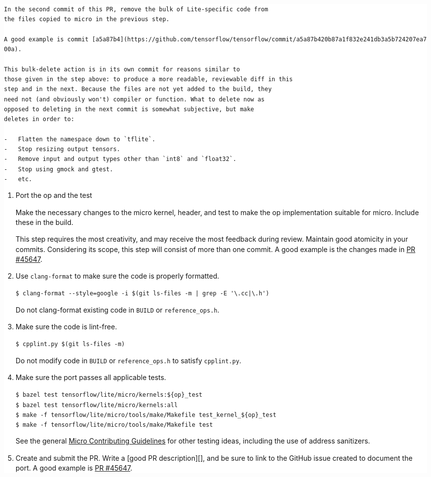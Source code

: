     In the second commit of this PR, remove the bulk of Lite-specific code from
    the files copied to micro in the previous step.

    A good example is commit [a5a87b4](https://github.com/tensorflow/tensorflow/commit/a5a87b420b87a1f832e241db3a5b724207ea700a).

    This bulk-delete action is in its own commit for reasons similar to
    those given in the step above: to produce a more readable, reviewable diff in this
    step and in the next. Because the files are not yet added to the build, they
    need not (and obviously won't) compiler or function. What to delete now as
    opposed to deleting in the next commit is somewhat subjective, but make
    deletes in order to:

    -   Flatten the namespace down to `tflite`.
    -   Stop resizing output tensors.
    -   Remove input and output types other than `int8` and `float32`.
    -   Stop using gmock and gtest.
    -   etc.

1.  Port the op and the test

    Make the necessary changes to the micro kernel, header, and test to make the op
    implementation suitable for micro. Include these in the build.

    This step requires the most creativity, and may receive the most feedback
    during review. Maintain good atomicity in your commits. Considering its
    scope, this step will consist of more than one commit. A good example is
    the changes made in [PR #45647][].

1.  Use `clang-format` to make sure the code is properly formatted.

    ```shell
    $ clang-format --style=google -i $(git ls-files -m | grep -E '\.cc|\.h')
    ```

    Do not clang-format existing code in `BUILD` or `reference_ops.h`.

1.  Make sure the code is lint-free.

    ```shell
    $ cpplint.py $(git ls-files -m)
    ```

    Do not modify code in `BUILD` or `reference_ops.h` to satisfy `cpplint.py`.

1.  Make sure the port passes all applicable tests.

    ```shell
    $ bazel test tensorflow/lite/micro/kernels:${op}_test
    $ bazel test tensorflow/lite/micro/kernels:all
    $ make -f tensorflow/lite/micro/tools/make/Makefile test_kernel_${op}_test
    $ make -f tensorflow/lite/micro/tools/make/Makefile test
    ```

    See the general [Micro Contributing Guidelines][] for other testing ideas,
    including the use of address sanitizers.

1.  Create and submit the PR. Write a [good PR description][], and be sure to
    link to the GitHub issue created to document the port. A good example is
    [PR #45647][].


[small PRs]: https://google.github.io/eng-practices/review/developer/small-cls.html
[Micro Contributing Guidelines]: https://github.com/tensorflow/tensorflow/blob/master/tensorflow/lite/micro/CONTRIBUTING.md
[Providing Context]: https://testing.googleblog.com/2017/09/code-health-providing-context-with.html
[`ParseOpDataTfLite()`]: https://github.com/tensorflow/tensorflow/blob/d8394a6d774f5e3c02d97f1fc18ff445199db598/tensorflow/lite/core/api/flatbuffer_conversions.cc#L135
[PR #45307]: https://github.com/tensorflow/tensorflow/pull/45307
[PR #46021]: https://github.com/tensorflow/tensorflow/pull/46021
[PR #45311]: https://github.com/tensorflow/tensorflow/pull/45311
[PR #45457]: https://github.com/tensorflow/tensorflow/pull/45457
[PR #45646]: https://github.com/tensorflow/tensorflow/pull/45646
[PR #45647]: https://github.com/tensorflow/tensorflow/pull/45647
[pre-submit checklist]: https://github.com/tensorflow/tensorflow/blob/master/tensorflow/lite/micro/CONTRIBUTING.md#before-submitting-your-pr
[reference_ops.h]: https://github.com/tensorflow/tensorflow/blob/92f459e6b917fa5099ef5317d14c5100d33a86f0/tensorflow/lite/kernels/internal/reference/reference_ops.h
[general porting guidelines]: #general-porting-guidelines